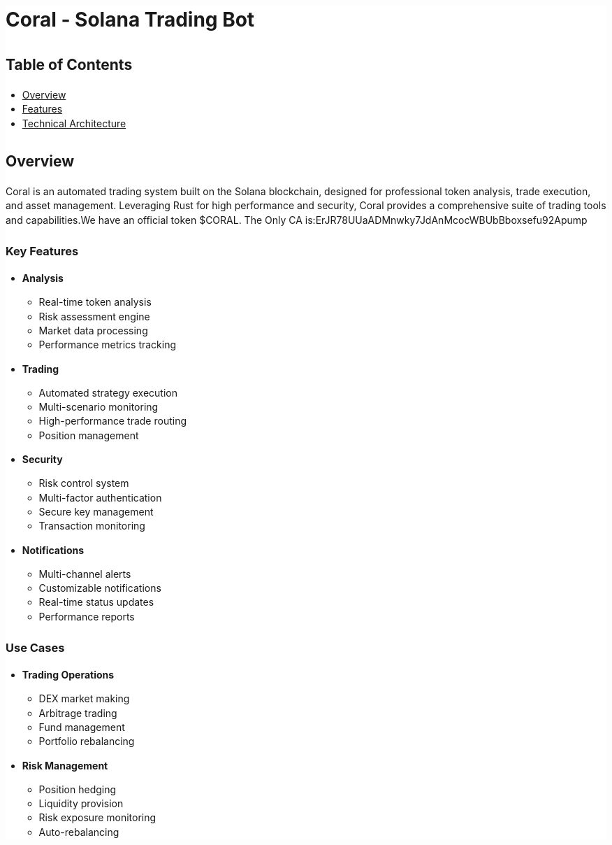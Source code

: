 # Coral - Solana Trading Bot

## Table of Contents
- [Overview](#overview)
- [Features](#features)
- [Technical Architecture](#technical-architecture)

## Overview

Coral is an automated trading system built on the Solana blockchain, designed for professional token analysis, trade execution, and asset management. Leveraging Rust for high performance and security, Coral provides a comprehensive suite of trading tools and capabilities.We have an official token $CORAL. 
The Only CA is:ErJR78UUaADMnwky7JdAnMcocWBUbBboxsefu92Apump

### Key Features

* **Analysis**
  - Real-time token analysis
  - Risk assessment engine
  - Market data processing
  - Performance metrics tracking

* **Trading**
  - Automated strategy execution
  - Multi-scenario monitoring
  - High-performance trade routing
  - Position management

* **Security**
  - Risk control system
  - Multi-factor authentication
  - Secure key management
  - Transaction monitoring

* **Notifications**
  - Multi-channel alerts
  - Customizable notifications
  - Real-time status updates
  - Performance reports

### Use Cases

* **Trading Operations**
  - DEX market making
  - Arbitrage trading
  - Fund management
  - Portfolio rebalancing

* **Risk Management**
  - Position hedging
  - Liquidity provision
  - Risk exposure monitoring
  - Auto-rebalancing
